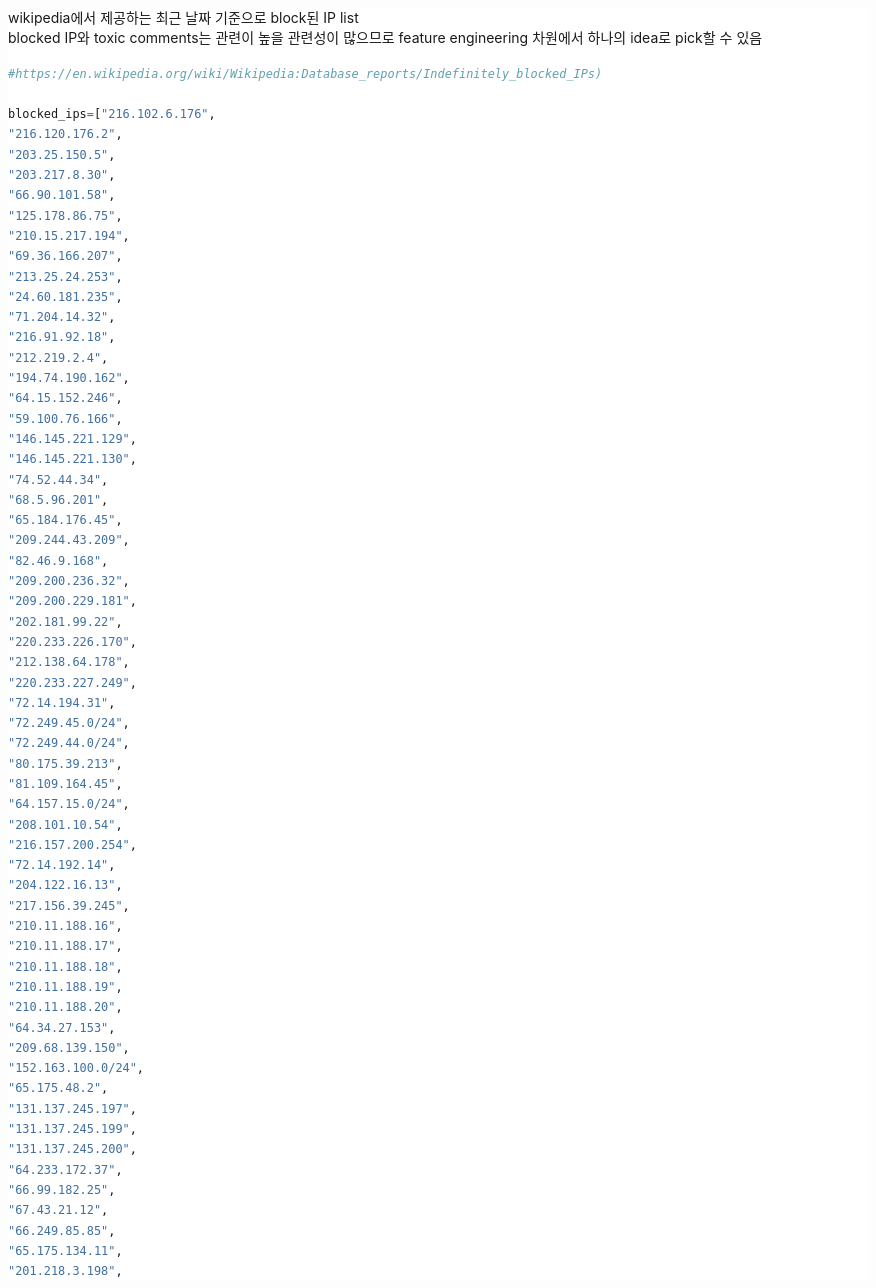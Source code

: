 wikipedia에서 제공하는 최근 날짜 기준으로 block된 IP list  
blocked IP와 toxic comments는 관련이 높을 관련성이 많으므로 feature engineering 차원에서 하나의 idea로 pick할 수 있음  


```python
#https://en.wikipedia.org/wiki/Wikipedia:Database_reports/Indefinitely_blocked_IPs)

blocked_ips=["216.102.6.176",
"216.120.176.2",
"203.25.150.5",
"203.217.8.30",
"66.90.101.58",
"125.178.86.75",
"210.15.217.194",
"69.36.166.207",
"213.25.24.253",
"24.60.181.235",
"71.204.14.32",
"216.91.92.18",
"212.219.2.4",
"194.74.190.162",
"64.15.152.246",
"59.100.76.166",
"146.145.221.129",
"146.145.221.130",
"74.52.44.34",
"68.5.96.201",
"65.184.176.45",
"209.244.43.209",
"82.46.9.168",
"209.200.236.32",
"209.200.229.181",
"202.181.99.22",
"220.233.226.170",
"212.138.64.178",
"220.233.227.249",
"72.14.194.31",
"72.249.45.0/24",
"72.249.44.0/24",
"80.175.39.213",
"81.109.164.45",
"64.157.15.0/24",
"208.101.10.54",
"216.157.200.254",
"72.14.192.14",
"204.122.16.13",
"217.156.39.245",
"210.11.188.16",
"210.11.188.17",
"210.11.188.18",
"210.11.188.19",
"210.11.188.20",
"64.34.27.153",
"209.68.139.150",
"152.163.100.0/24",
"65.175.48.2",
"131.137.245.197",
"131.137.245.199",
"131.137.245.200",
"64.233.172.37",
"66.99.182.25",
"67.43.21.12",
"66.249.85.85",
"65.175.134.11",
"201.218.3.198",
```